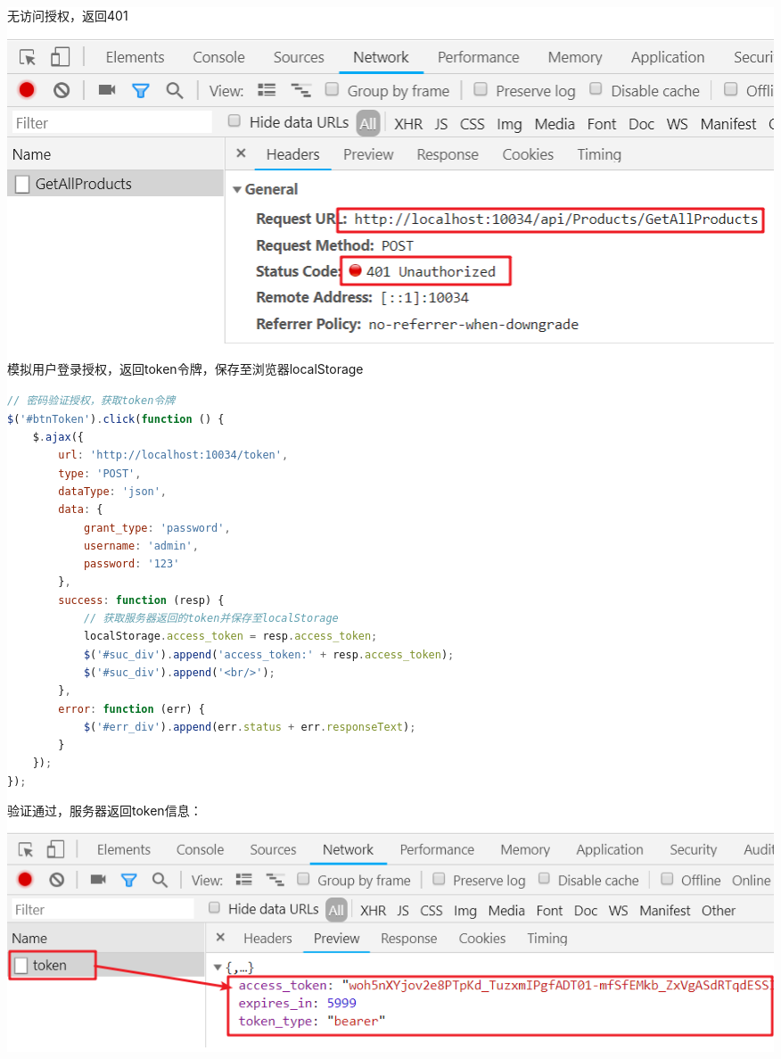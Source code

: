 无访问授权，返回401

![](../assets/webapi/ajax_401.png)

模拟用户登录授权，返回token令牌，保存至浏览器localStorage
```js
// 密码验证授权，获取token令牌
$('#btnToken').click(function () {
    $.ajax({
        url: 'http://localhost:10034/token',
        type: 'POST',
        dataType: 'json',
        data: {
            grant_type: 'password',
            username: 'admin',
            password: '123'
        },
        success: function (resp) {
            // 获取服务器返回的token并保存至localStorage
            localStorage.access_token = resp.access_token;
            $('#suc_div').append('access_token:' + resp.access_token);
            $('#suc_div').append('<br/>');
        },
        error: function (err) {
            $('#err_div').append(err.status + err.responseText);
        }
    });
});
```

验证通过，服务器返回token信息：

![](../assets/webapi/ajax_get_token.png)

